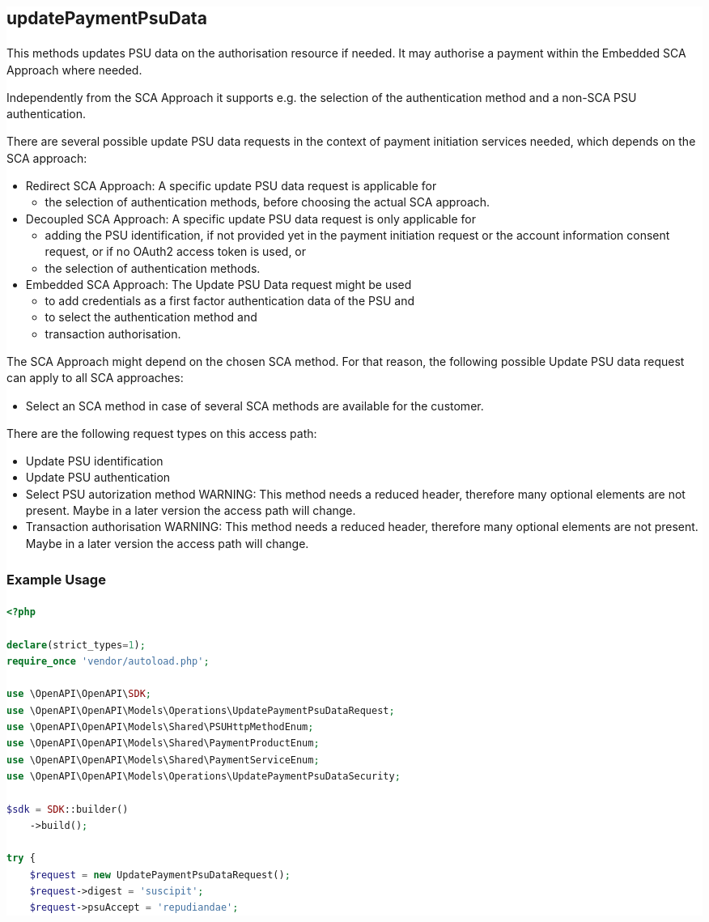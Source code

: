 ## updatePaymentPsuData

This methods updates PSU data on the authorisation resource if needed.
It may authorise a payment within the Embedded SCA Approach where needed.

Independently from the SCA Approach it supports e.g. the selection of
the authentication method and a non-SCA PSU authentication.

There are several possible update PSU data requests in the context of payment initiation services needed, 
which depends on the SCA approach:

* Redirect SCA Approach:
  A specific update PSU data request is applicable for 
    * the selection of authentication methods, before choosing the actual SCA approach.
* Decoupled SCA Approach:
  A specific update PSU data request is only applicable for
  * adding the PSU identification, if not provided yet in the payment initiation request or the account information consent request, or if no OAuth2 access token is used, or
  * the selection of authentication methods.
* Embedded SCA Approach: 
  The Update PSU Data request might be used 
  * to add credentials as a first factor authentication data of the PSU and
  * to select the authentication method and
  * transaction authorisation.

The SCA Approach might depend on the chosen SCA method. 
For that reason, the following possible Update PSU data request can apply to all SCA approaches:

* Select an SCA method in case of several SCA methods are available for the customer.

There are the following request types on this access path:
  * Update PSU identification
  * Update PSU authentication
  * Select PSU autorization method 
    WARNING: This method needs a reduced header, 
    therefore many optional elements are not present. 
    Maybe in a later version the access path will change.
  * Transaction authorisation
    WARNING: This method needs a reduced header, 
    therefore many optional elements are not present. 
    Maybe in a later version the access path will change.


### Example Usage

```php
<?php

declare(strict_types=1);
require_once 'vendor/autoload.php';

use \OpenAPI\OpenAPI\SDK;
use \OpenAPI\OpenAPI\Models\Operations\UpdatePaymentPsuDataRequest;
use \OpenAPI\OpenAPI\Models\Shared\PSUHttpMethodEnum;
use \OpenAPI\OpenAPI\Models\Shared\PaymentProductEnum;
use \OpenAPI\OpenAPI\Models\Shared\PaymentServiceEnum;
use \OpenAPI\OpenAPI\Models\Operations\UpdatePaymentPsuDataSecurity;

$sdk = SDK::builder()
    ->build();

try {
    $request = new UpdatePaymentPsuDataRequest();
    $request->digest = 'suscipit';
    $request->psuAccept = 'repudiandae';
```
